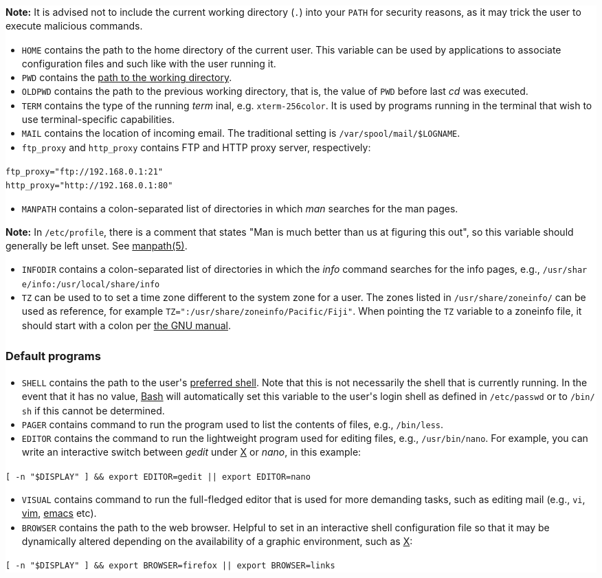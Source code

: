 **Note:** It is advised not to include the current working directory (`.`) into your `PATH` for security reasons, as it may trick the user to execute malicious commands.

- `HOME` contains the path to the home directory of the current user. This variable can be used by applications to associate configuration files and such like with the user running it.
- `PWD` contains the [path to the working directory](https://en.wikipedia.org/wiki/Pwd "wikipedia:Pwd").
- `OLDPWD` contains the path to the previous working directory, that is, the value of `PWD` before last *cd* was executed.
- `TERM` contains the type of the running *term* inal, e.g. `xterm-256color`. It is used by programs running in the terminal that wish to use terminal-specific capabilities.
- `MAIL` contains the location of incoming email. The traditional setting is `/var/spool/mail/$LOGNAME`.
- `ftp_proxy` and `http_proxy` contains FTP and HTTP proxy server, respectively:
```
ftp_proxy="ftp://192.168.0.1:21"
http_proxy="http://192.168.0.1:80"
```
- `MANPATH` contains a colon-separated list of directories in which *man* searches for the man pages.

**Note:** In `/etc/profile`, there is a comment that states "Man is much better than us at figuring this out", so this variable should generally be left unset. See [manpath(5)](https://man.archlinux.org/man/manpath.5).

- `INFODIR` contains a colon-separated list of directories in which the *info* command searches for the info pages, e.g., `/usr/share/info:/usr/local/share/info`
- `TZ` can be used to to set a time zone different to the system zone for a user. The zones listed in `/usr/share/zoneinfo/` can be used as reference, for example `TZ=":/usr/share/zoneinfo/Pacific/Fiji"`. When pointing the `TZ` variable to a zoneinfo file, it should start with a colon per [the GNU manual](https://www.gnu.org/software/libc/manual/html_node/TZ-Variable.html).

### Default programs

- `SHELL` contains the path to the user's [preferred shell](https://pubs.opengroup.org/onlinepubs/9799919799/basedefs/V1_chap08.html#tag_08_03). Note that this is not necessarily the shell that is currently running. In the event that it has no value, [Bash](https://wiki.archlinux.org/title/Bash "Bash") will automatically set this variable to the user's login shell as defined in `/etc/passwd` or to `/bin/sh` if this cannot be determined.
- `PAGER` contains command to run the program used to list the contents of files, e.g., `/bin/less`.
- `EDITOR` contains the command to run the lightweight program used for editing files, e.g., `/usr/bin/nano`. For example, you can write an interactive switch between *gedit* under [X](https://wiki.archlinux.org/title/X "X") or *nano*, in this example:
```
[ -n "$DISPLAY" ] && export EDITOR=gedit || export EDITOR=nano
```
- `VISUAL` contains command to run the full-fledged editor that is used for more demanding tasks, such as editing mail (e.g., `vi`, [vim](https://wiki.archlinux.org/title/Vim "Vim"), [emacs](https://wiki.archlinux.org/title/Emacs "Emacs") etc).
- `BROWSER` contains the path to the web browser. Helpful to set in an interactive shell configuration file so that it may be dynamically altered depending on the availability of a graphic environment, such as [X](https://wiki.archlinux.org/title/X "X"):
```
[ -n "$DISPLAY" ] && export BROWSER=firefox || export BROWSER=links
```
